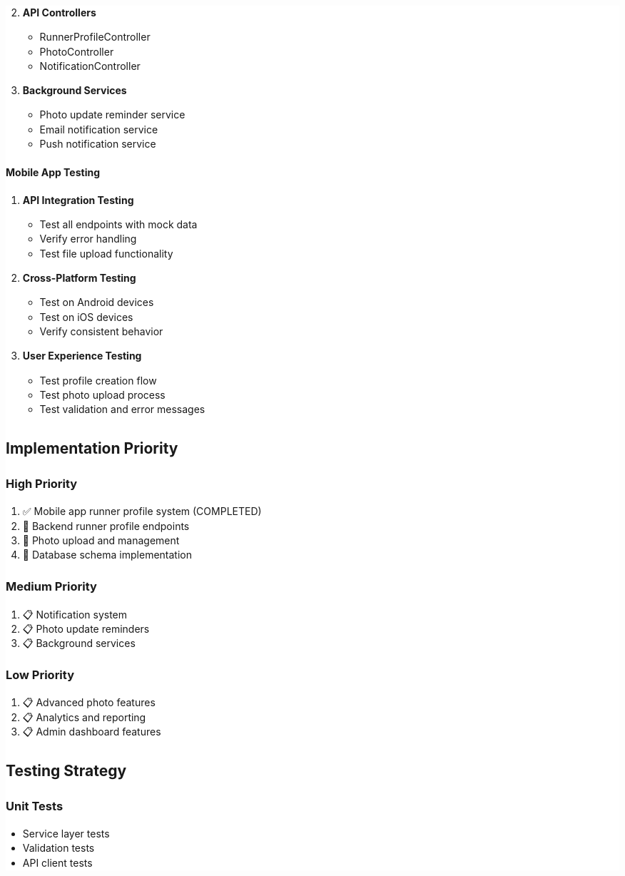 2. **API Controllers**
   - RunnerProfileController
   - PhotoController
   - NotificationController

3. **Background Services**
   - Photo update reminder service
   - Email notification service
   - Push notification service

#### Mobile App Testing
1. **API Integration Testing**
   - Test all endpoints with mock data
   - Verify error handling
   - Test file upload functionality

2. **Cross-Platform Testing**
   - Test on Android devices
   - Test on iOS devices
   - Verify consistent behavior

3. **User Experience Testing**
   - Test profile creation flow
   - Test photo upload process
   - Test validation and error messages

## Implementation Priority

### High Priority
1. ✅ Mobile app runner profile system (COMPLETED)
2. 🔄 Backend runner profile endpoints
3. 🔄 Photo upload and management
4. 🔄 Database schema implementation

### Medium Priority
1. 📋 Notification system
2. 📋 Photo update reminders
3. 📋 Background services

### Low Priority
1. 📋 Advanced photo features
2. 📋 Analytics and reporting
3. 📋 Admin dashboard features

## Testing Strategy

### Unit Tests
- Service layer tests
- Validation tests
- API client tests
